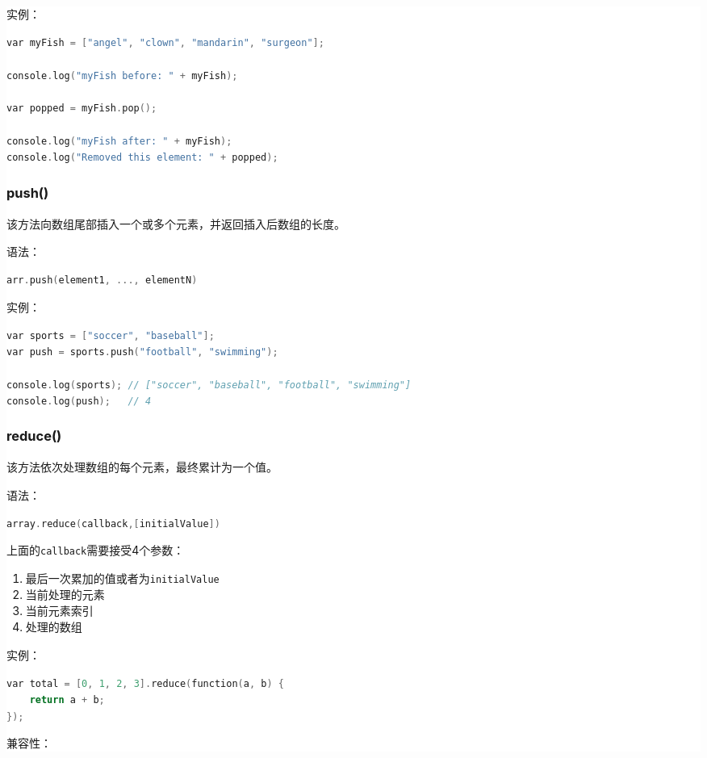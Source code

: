 实例：

```c
var myFish = ["angel", "clown", "mandarin", "surgeon"];

console.log("myFish before: " + myFish);

var popped = myFish.pop();

console.log("myFish after: " + myFish);
console.log("Removed this element: " + popped);
```

### push()

该方法向数组尾部插入一个或多个元素，并返回插入后数组的长度。

语法：

```c
arr.push(element1, ..., elementN)
```

实例：

```c
var sports = ["soccer", "baseball"];
var push = sports.push("football", "swimming");

console.log(sports); // ["soccer", "baseball", "football", "swimming"]
console.log(push);   // 4
```

### reduce()

该方法依次处理数组的每个元素，最终累计为一个值。

语法：

```c
array.reduce(callback,[initialValue])
```

上面的`callback`需要接受4个参数：

 1. 最后一次累加的值或者为`initialValue`
 2. 当前处理的元素
 3. 当前元素索引
 4. 处理的数组

实例：

```c
var total = [0, 1, 2, 3].reduce(function(a, b) {
    return a + b;
});
```

兼容性：

